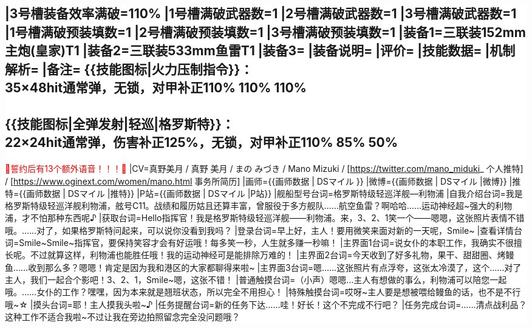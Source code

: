 |3号槽装备效率满破=110%
|1号槽满破武器数=1
|2号槽满破武器数=1
|3号槽满破武器数=1
|1号槽满破预装填数=1
|2号槽满破预装填数=1
|3号槽满破预装填数=1
|装备1=三联装152mm主炮(皇家)T1
|装备2=三联装533mm鱼雷T1
|装备3=
|装备说明=
|评价=
|技能数据=
|机制解析=
|备注=
{{技能图标|火力压制指令}}：<br>
35×48hit通常弹，无锁，对甲补正110% 110% 110%<br>
----
{{技能图标|全弹发射|轻巡|格罗斯特}}：<br>
22×24hit通常弹，伤害补正125%，无锁，对甲补正110% 85% 50%<br>
----
<span style="color:red;">💓誓约后有13个额外语音！！！💓</span>
|CV=真野美月 / 真野 美月 / まの みづき / Mano Mizuki / [https://twitter.com/mano_miduki_ 个人推特] / [https://www.oginext.com/women/mano.html 事务所简历]
|画师={{画师数据 | DSマイル }}
|微博={{画师数据 | DSマイル |微博}}
|推特={{画师数据 | DSマイル |推特}}
|P站={{画师数据 | DSマイル |P站}}
|舰船型号台词=格罗斯特级轻巡洋舰—利物浦
|自我介绍台词=我是格罗斯特级轻巡洋舰利物浦，舷号C11。战绩和履历姑且还算丰富，曾服役于多方舰队……航空鱼雷？啊哈哈……运动神经超~强大的利物浦，才不怕那种东西呢♪
|获取台词=Hello指挥官！我是格罗斯特级轻巡洋舰——利物浦。来，3、2、1笑一个——嗯嗯，这张照片表情不错哦。……对了，如果格罗斯特问起来，可以说你没看到我吗？
|登录台词=早上好，主人！要用微笑来面对新的一天呢，Smile~
|查看详情台词=Smile~Smile~指挥官，要保持笑容才会有好运哦！每多笑一秒，人生就多赚一秒嘛！
|主界面1台词=说女仆的本职工作，我确实不很擅长呢。不过就算这样，利物浦也能胜任哦！我的运动神经可是能排除万难的！
|主界面2台词=今天收到了好多礼物，果干、甜甜圈、烤鳗鱼……收到那么多？嗯嗯！肯定是因为我和港区的大家都聊得来啦~
|主界面3台词=嗯……这张照片有点浮夸，这张太冷漠了，这个……对了主人，我们一起合个影吧！3、2、1，Smile~嗯，这张不错！
|普通触摸台词=（小声）嗯嗯…主人有想做的事么，利物浦可以陪您一起哦。……女仆的工作？嘿嘿，因为本来就是翘班状态，所以完全不用担心！
|特殊触摸台词=哎呀~主人要是想被喂给鳗鱼的话，也不是不行哦~☆
|摸头台词=耶！主人摸我头啦~♪
|任务提醒台词=新的任务下达……哇！好长！这个不完成不行吧？
|任务完成台词=……清点战利品？这种工作不适合我啦~不过让我在旁边拍照留念完全没问题哦？